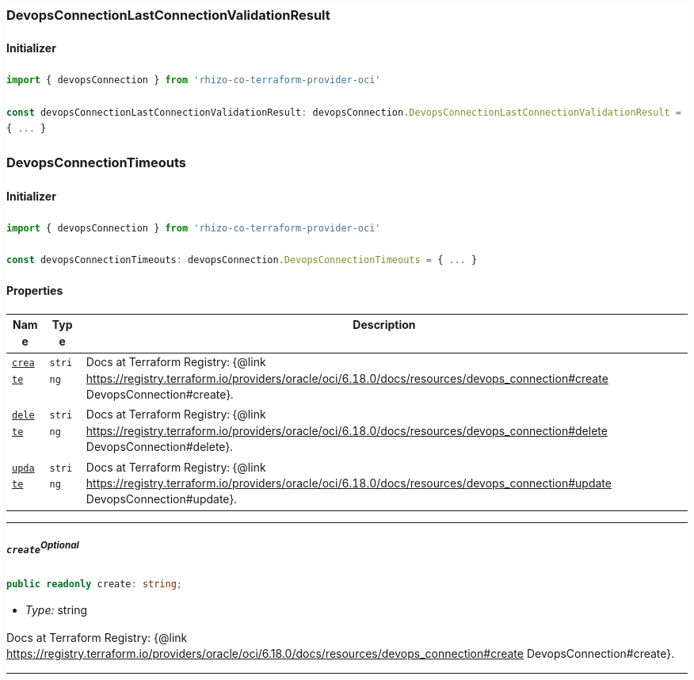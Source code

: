 
### DevopsConnectionLastConnectionValidationResult <a name="DevopsConnectionLastConnectionValidationResult" id="rhizo-co-terraform-provider-oci.devopsConnection.DevopsConnectionLastConnectionValidationResult"></a>

#### Initializer <a name="Initializer" id="rhizo-co-terraform-provider-oci.devopsConnection.DevopsConnectionLastConnectionValidationResult.Initializer"></a>

```typescript
import { devopsConnection } from 'rhizo-co-terraform-provider-oci'

const devopsConnectionLastConnectionValidationResult: devopsConnection.DevopsConnectionLastConnectionValidationResult = { ... }
```


### DevopsConnectionTimeouts <a name="DevopsConnectionTimeouts" id="rhizo-co-terraform-provider-oci.devopsConnection.DevopsConnectionTimeouts"></a>

#### Initializer <a name="Initializer" id="rhizo-co-terraform-provider-oci.devopsConnection.DevopsConnectionTimeouts.Initializer"></a>

```typescript
import { devopsConnection } from 'rhizo-co-terraform-provider-oci'

const devopsConnectionTimeouts: devopsConnection.DevopsConnectionTimeouts = { ... }
```

#### Properties <a name="Properties" id="Properties"></a>

| **Name** | **Type** | **Description** |
| --- | --- | --- |
| <code><a href="#rhizo-co-terraform-provider-oci.devopsConnection.DevopsConnectionTimeouts.property.create">create</a></code> | <code>string</code> | Docs at Terraform Registry: {@link https://registry.terraform.io/providers/oracle/oci/6.18.0/docs/resources/devops_connection#create DevopsConnection#create}. |
| <code><a href="#rhizo-co-terraform-provider-oci.devopsConnection.DevopsConnectionTimeouts.property.delete">delete</a></code> | <code>string</code> | Docs at Terraform Registry: {@link https://registry.terraform.io/providers/oracle/oci/6.18.0/docs/resources/devops_connection#delete DevopsConnection#delete}. |
| <code><a href="#rhizo-co-terraform-provider-oci.devopsConnection.DevopsConnectionTimeouts.property.update">update</a></code> | <code>string</code> | Docs at Terraform Registry: {@link https://registry.terraform.io/providers/oracle/oci/6.18.0/docs/resources/devops_connection#update DevopsConnection#update}. |

---

##### `create`<sup>Optional</sup> <a name="create" id="rhizo-co-terraform-provider-oci.devopsConnection.DevopsConnectionTimeouts.property.create"></a>

```typescript
public readonly create: string;
```

- *Type:* string

Docs at Terraform Registry: {@link https://registry.terraform.io/providers/oracle/oci/6.18.0/docs/resources/devops_connection#create DevopsConnection#create}.

---